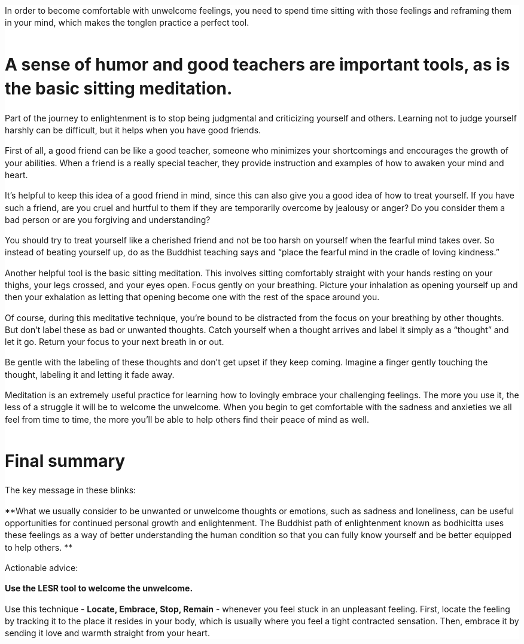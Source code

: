 In order to become comfortable with unwelcome feelings, you need to spend time sitting with those feelings and reframing them in your mind, which makes the tonglen practice a perfect tool.

# A sense of humor and good teachers are important tools, as is the basic sitting meditation.

Part of the journey to enlightenment is to stop being judgmental and criticizing yourself and others. Learning not to judge yourself harshly can be difficult, but it helps when you have good friends.

First of all, a good friend can be like a good teacher, someone who minimizes your shortcomings and encourages the growth of your abilities. When a friend is a really special teacher, they provide instruction and examples of how to awaken your mind and heart. 

It’s helpful to keep this idea of a good friend in mind, since this can also give you a good idea of how to treat yourself. If you have such a friend, are you cruel and hurtful to them if they are temporarily overcome by jealousy or anger? Do you consider them a bad person or are you forgiving and understanding? 

You should try to treat yourself like a cherished friend and not be too harsh on yourself when the fearful mind takes over. So instead of beating yourself up, do as the Buddhist teaching says and “place the fearful mind in the cradle of loving kindness.”

Another helpful tool is the basic sitting meditation. This involves sitting comfortably straight with your hands resting on your thighs, your legs crossed, and your eyes open. Focus gently on your breathing. Picture your inhalation as opening yourself up and then your exhalation as letting that opening become one with the rest of the space around you.

Of course, during this meditative technique, you’re bound to be distracted from the focus on your breathing by other thoughts. But don’t label these as bad or unwanted thoughts. Catch yourself when a thought arrives and label it simply as a “thought” and let it go. Return your focus to your next breath in or out.

Be gentle with the labeling of these thoughts and don’t get upset if they keep coming. Imagine a finger gently touching the thought, labeling it and letting it fade away.

Meditation is an extremely useful practice for learning how to lovingly embrace your challenging feelings. The more you use it, the less of a struggle it will be to welcome the unwelcome. When you begin to get comfortable with the sadness and anxieties we all feel from time to time, the more you’ll be able to help others find their peace of mind as well.

# Final summary

The key message in these blinks:

**What we usually consider to be unwanted or unwelcome thoughts or emotions, such as sadness and loneliness, can be useful opportunities for continued personal growth and enlightenment. The Buddhist path of enlightenment known as bodhicitta uses these feelings as a way of better understanding the human condition so that you can fully know yourself and be better equipped to help others. **

Actionable advice:

**Use the LESR tool to welcome the unwelcome.**

Use this technique - **Locate, Embrace, Stop, Remain** - whenever you feel stuck in an unpleasant feeling. First, locate the feeling by tracking it to the place it resides in your body, which is usually where you feel a tight contracted sensation. Then, embrace it by sending it love and warmth straight from your heart.

